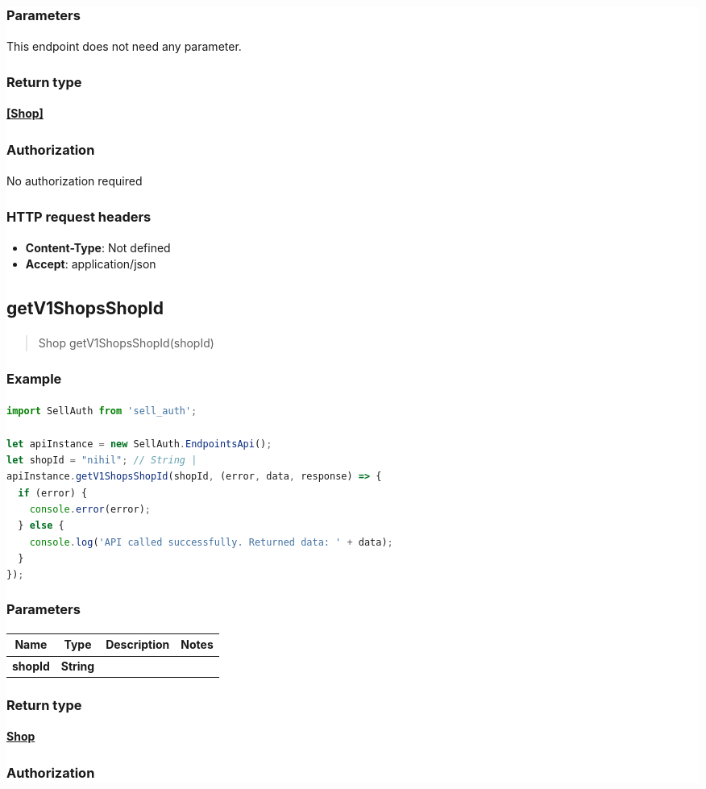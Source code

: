 ### Parameters

This endpoint does not need any parameter.

### Return type

[**[Shop]**](Shop.md)

### Authorization

No authorization required

### HTTP request headers

- **Content-Type**: Not defined
- **Accept**: application/json


## getV1ShopsShopId

> Shop getV1ShopsShopId(shopId)





### Example

```javascript
import SellAuth from 'sell_auth';

let apiInstance = new SellAuth.EndpointsApi();
let shopId = "nihil"; // String | 
apiInstance.getV1ShopsShopId(shopId, (error, data, response) => {
  if (error) {
    console.error(error);
  } else {
    console.log('API called successfully. Returned data: ' + data);
  }
});
```

### Parameters


Name | Type | Description  | Notes
------------- | ------------- | ------------- | -------------
 **shopId** | **String**|  | 

### Return type

[**Shop**](Shop.md)

### Authorization
